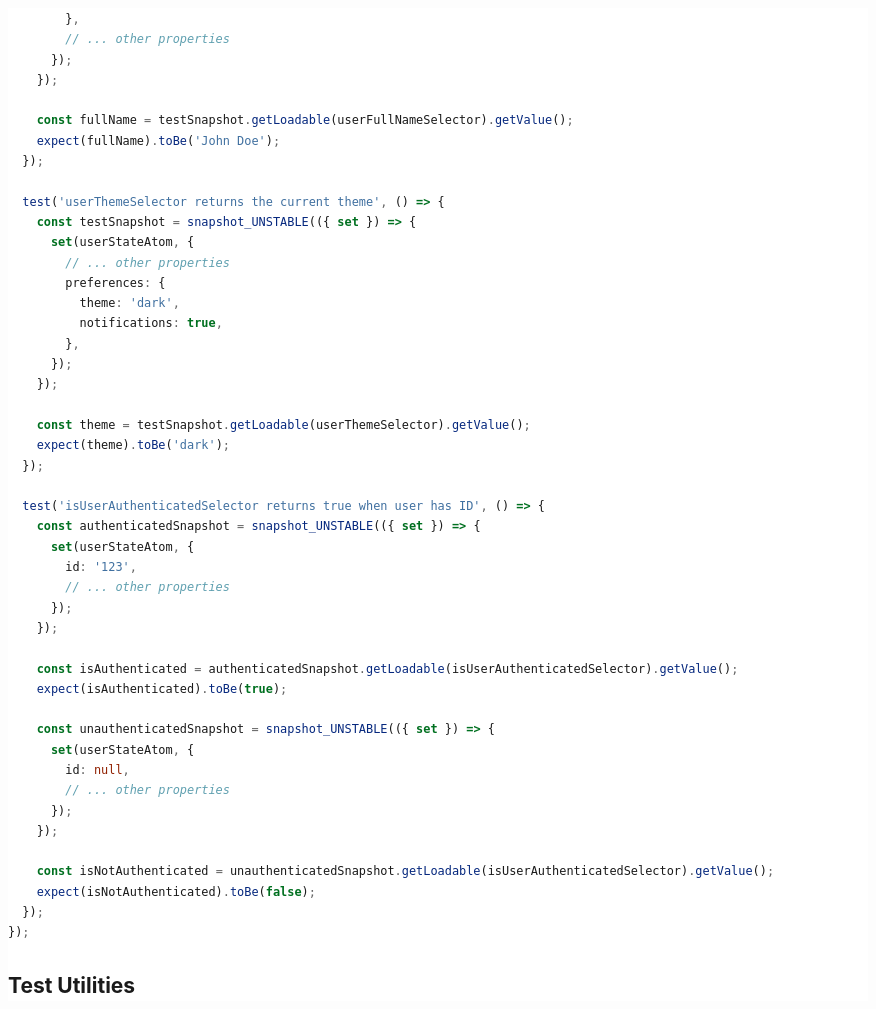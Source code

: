 ```typescript
        },
        // ... other properties
      });
    });

    const fullName = testSnapshot.getLoadable(userFullNameSelector).getValue();
    expect(fullName).toBe('John Doe');
  });

  test('userThemeSelector returns the current theme', () => {
    const testSnapshot = snapshot_UNSTABLE(({ set }) => {
      set(userStateAtom, {
        // ... other properties
        preferences: {
          theme: 'dark',
          notifications: true,
        },
      });
    });

    const theme = testSnapshot.getLoadable(userThemeSelector).getValue();
    expect(theme).toBe('dark');
  });

  test('isUserAuthenticatedSelector returns true when user has ID', () => {
    const authenticatedSnapshot = snapshot_UNSTABLE(({ set }) => {
      set(userStateAtom, {
        id: '123',
        // ... other properties
      });
    });

    const isAuthenticated = authenticatedSnapshot.getLoadable(isUserAuthenticatedSelector).getValue();
    expect(isAuthenticated).toBe(true);

    const unauthenticatedSnapshot = snapshot_UNSTABLE(({ set }) => {
      set(userStateAtom, {
        id: null,
        // ... other properties
      });
    });

    const isNotAuthenticated = unauthenticatedSnapshot.getLoadable(isUserAuthenticatedSelector).getValue();
    expect(isNotAuthenticated).toBe(false);
  });
});
```

## Test Utilities
